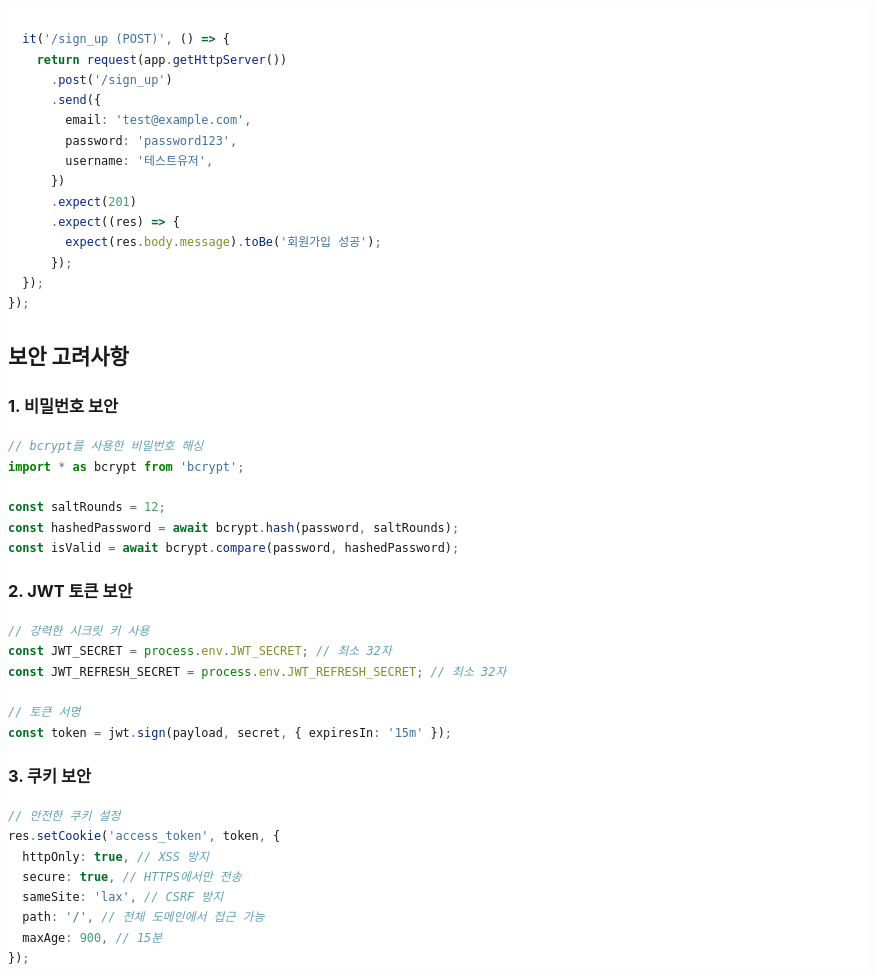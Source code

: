 ```typescript

  it('/sign_up (POST)', () => {
    return request(app.getHttpServer())
      .post('/sign_up')
      .send({
        email: 'test@example.com',
        password: 'password123',
        username: '테스트유저',
      })
      .expect(201)
      .expect((res) => {
        expect(res.body.message).toBe('회원가입 성공');
      });
  });
});
```

## 보안 고려사항

### 1. 비밀번호 보안

```typescript
// bcrypt를 사용한 비밀번호 해싱
import * as bcrypt from 'bcrypt';

const saltRounds = 12;
const hashedPassword = await bcrypt.hash(password, saltRounds);
const isValid = await bcrypt.compare(password, hashedPassword);
```

### 2. JWT 토큰 보안

```typescript
// 강력한 시크릿 키 사용
const JWT_SECRET = process.env.JWT_SECRET; // 최소 32자
const JWT_REFRESH_SECRET = process.env.JWT_REFRESH_SECRET; // 최소 32자

// 토큰 서명
const token = jwt.sign(payload, secret, { expiresIn: '15m' });
```

### 3. 쿠키 보안

```typescript
// 안전한 쿠키 설정
res.setCookie('access_token', token, {
  httpOnly: true, // XSS 방지
  secure: true, // HTTPS에서만 전송
  sameSite: 'lax', // CSRF 방지
  path: '/', // 전체 도메인에서 접근 가능
  maxAge: 900, // 15분
});
```
